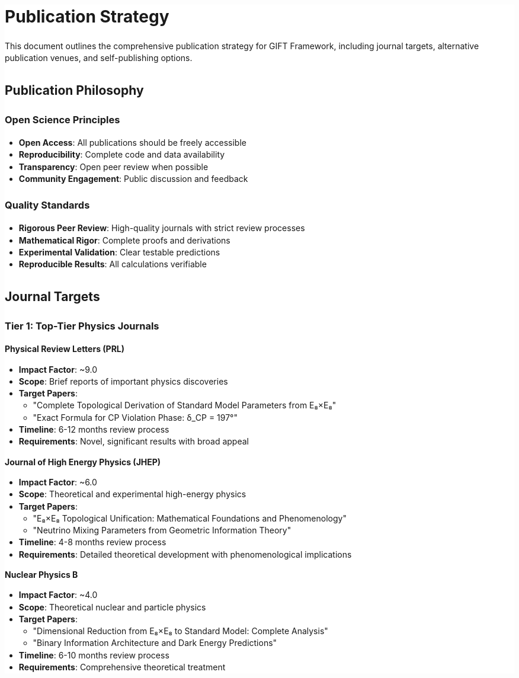 # Publication Strategy

This document outlines the comprehensive publication strategy for GIFT Framework, including journal targets, alternative publication venues, and self-publishing options.

## Publication Philosophy

### Open Science Principles
- **Open Access**: All publications should be freely accessible
- **Reproducibility**: Complete code and data availability
- **Transparency**: Open peer review when possible
- **Community Engagement**: Public discussion and feedback

### Quality Standards
- **Rigorous Peer Review**: High-quality journals with strict review processes
- **Mathematical Rigor**: Complete proofs and derivations
- **Experimental Validation**: Clear testable predictions
- **Reproducible Results**: All calculations verifiable

## Journal Targets

### Tier 1: Top-Tier Physics Journals

**Physical Review Letters (PRL)**
- **Impact Factor**: ~9.0
- **Scope**: Brief reports of important physics discoveries
- **Target Papers**: 
  - "Complete Topological Derivation of Standard Model Parameters from E₈×E₈"
  - "Exact Formula for CP Violation Phase: δ_CP = 197°"
- **Timeline**: 6-12 months review process
- **Requirements**: Novel, significant results with broad appeal

**Journal of High Energy Physics (JHEP)**
- **Impact Factor**: ~6.0
- **Scope**: Theoretical and experimental high-energy physics
- **Target Papers**:
  - "E₈×E₈ Topological Unification: Mathematical Foundations and Phenomenology"
  - "Neutrino Mixing Parameters from Geometric Information Theory"
- **Timeline**: 4-8 months review process
- **Requirements**: Detailed theoretical development with phenomenological implications

**Nuclear Physics B**
- **Impact Factor**: ~4.0
- **Scope**: Theoretical nuclear and particle physics
- **Target Papers**:
  - "Dimensional Reduction from E₈×E₈ to Standard Model: Complete Analysis"
  - "Binary Information Architecture and Dark Energy Predictions"
- **Timeline**: 6-10 months review process
- **Requirements**: Comprehensive theoretical treatment
